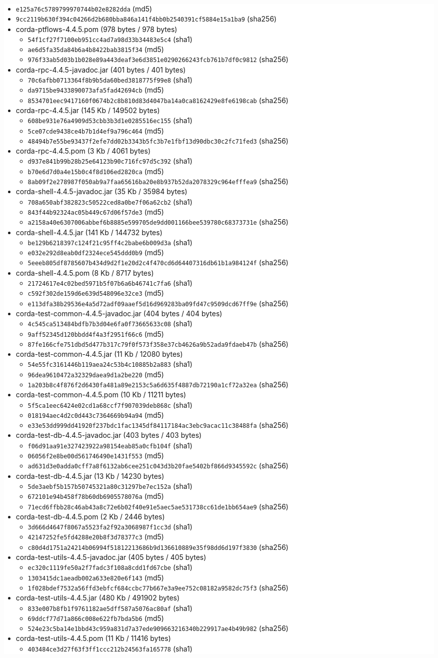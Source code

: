   * `e125a76c5789799970744b02e8282dda` (md5)
  * `9cc2119b630f394c04266d2b680bba846a141f4bb0b2540391cf5884e15a1ba9` (sha256)
* corda-ptflows-4.4.5.pom (978 bytes / 978 bytes)
  * `54f1cf27f7100eb951cc4ad7a98d33b34483e5c4` (sha1)
  * `ae6d5fa35da84b6a4b8422bab3815f34` (md5)
  * `976f33ab5d03b1b028e89a443deaf3e6d3851e0290266243fcb761b7df0c9812` (sha256)
* corda-rpc-4.4.5-javadoc.jar (401 bytes / 401 bytes)
  * `70c6afbb0713364f8b9b5da60bed3818775f99e8` (sha1)
  * `da9715be9433890073afa5fad42694cb` (md5)
  * `8534701eec9417160f0674b2c8b810d83d4047ba14a0ca8162429e8fe6198cab` (sha256)
* corda-rpc-4.4.5.jar (145 Kb / 149502 bytes)
  * `608be931e76a4909d53cbb3b3d1e0285516ec155` (sha1)
  * `5ce07cde9438ce4b7b1d4ef9a796c464` (md5)
  * `48494b7e55be93437f2efe7dd02b3343b5fc3b7e1fbf13d90dbc30c2fc71fed3` (sha256)
* corda-rpc-4.4.5.pom (3 Kb / 4061 bytes)
  * `d937e841b99b28b25e64123b90c716fc97d5c392` (sha1)
  * `b70e6d7d0a4e15b0c4f8d106ed2820ca` (md5)
  * `8ab09f2e278987f050ab9a7faa65616ba20e8b937b52da2078329c964efffea9` (sha256)
* corda-shell-4.4.5-javadoc.jar (35 Kb / 35984 bytes)
  * `708a650abf382823c50522ced8a0be7f06a62cb2` (sha1)
  * `843f44b92324ac05b449c67d06f57de3` (md5)
  * `a2158a40e6307006abbef6b8885e599705de9dd001166bee539780c68373731e` (sha256)
* corda-shell-4.4.5.jar (141 Kb / 144732 bytes)
  * `be129b6218397c124f21c95ff4c2babe6b009d3a` (sha1)
  * `e032e292d8eab0df2324ece545ddd0b9` (md5)
  * `5eeeb805df8785607b434d9d2f1e20d2c4f470cd6d64407316db61b1a984124f` (sha256)
* corda-shell-4.4.5.pom (8 Kb / 8717 bytes)
  * `21724617e4c02bed5971b5f07b6a6b46741c7fa6` (sha1)
  * `c592f302de159d6e639d548096e32ce3` (md5)
  * `e113dfa38b29536e4a5d72adf09aaef5d16d969283ba09fd47c9509dcd67ff9e` (sha256)
* corda-test-common-4.4.5-javadoc.jar (404 bytes / 404 bytes)
  * `4c545ca513484bdfb7b3d04e6fa0f73665633c08` (sha1)
  * `9aff52345d120bbdd4f4a3f2951f66c6` (md5)
  * `87fe166cfe751dbd5d477b317c79f0f573f358e37cb4626a9b52ada9fdaeb47b` (sha256)
* corda-test-common-4.4.5.jar (11 Kb / 12080 bytes)
  * `54e55fc3161446b119aea24c53b4c10885b2a883` (sha1)
  * `96dea9610472a32329daea9d1a2be220` (md5)
  * `1a203b8c4f876f2d6430fa481a89e2153c5a6d635f4887db72190a1cf72a32ea` (sha256)
* corda-test-common-4.4.5.pom (10 Kb / 11211 bytes)
  * `5f5ca1eec6424e02cd1a68ccf7f907039deb868c` (sha1)
  * `018194aec4d2c0d443c7364669b94a94` (md5)
  * `e33e53dd999dd41920f237bdc1fac1345df84117184ac3ebc9acac11c38488fa` (sha256)
* corda-test-db-4.4.5-javadoc.jar (403 bytes / 403 bytes)
  * `f06d91aa91e327423922a98154eab85a0cfb104f` (sha1)
  * `06056f2e8be00d561746490e1431f553` (md5)
  * `ad631d3e0adda0cff7a8f6132ab6cee251c043d3b20fae5402bf866d9345592c` (sha256)
* corda-test-db-4.4.5.jar (13 Kb / 14230 bytes)
  * `5de3aebf5b157b50745321a80c31297be7ec152a` (sha1)
  * `672101e94b458f78b60db6905578076a` (md5)
  * `71ecd6ffbb28c46ab43a8c72e6b02f40e91e5aec5ae531738cc61de1bb654ae9` (sha256)
* corda-test-db-4.4.5.pom (2 Kb / 2446 bytes)
  * `3d666d4647f8067a5523fa2f92a3068987f1cc3d` (sha1)
  * `42147252fe5fd4288e20b8f3d78377c3` (md5)
  * `c80d4d1751a24214b06994f51812213686b9d136610889e35f98dd6d197f3830` (sha256)
* corda-test-utils-4.4.5-javadoc.jar (405 bytes / 405 bytes)
  * `ec320c1119fe50a2f7fadc3f108a8cdd1fd67cbe` (sha1)
  * `1303415dc1aeadb002a633e820e6f143` (md5)
  * `1f028bdef7532a56ffd3ebfcf684ccbc77b667e3a9ee752c08182a9582dc75f3` (sha256)
* corda-test-utils-4.4.5.jar (480 Kb / 491902 bytes)
  * `833e007b8fb1f9761182ae5dff587a5076ac80af` (sha1)
  * `69ddcf77d71a866c008e622fb7bda5b6` (md5)
  * `524e23c5ba14e1bbd43c959a831d7a37ede909663216340b229917ae4b49b982` (sha256)
* corda-test-utils-4.4.5.pom (11 Kb / 11416 bytes)
  * `403484ce3d27f63f3ff1ccc212b24563fa165778` (sha1)